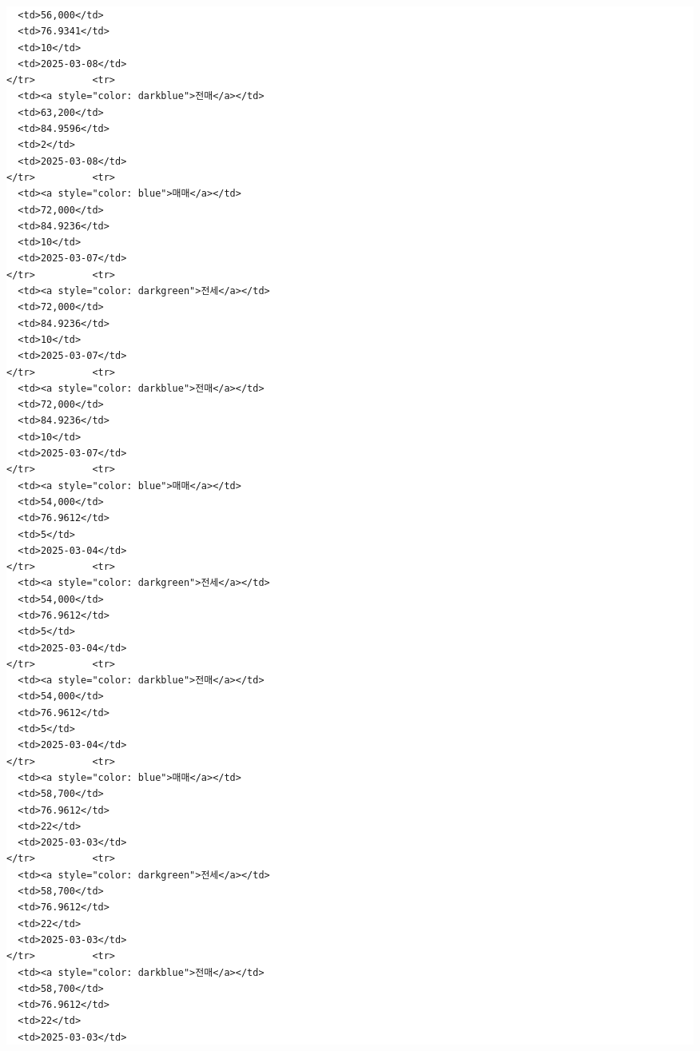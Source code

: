       <td>56,000</td>
      <td>76.9341</td>
      <td>10</td>
      <td>2025-03-08</td>
    </tr>          <tr>
      <td><a style="color: darkblue">전매</a></td>
      <td>63,200</td>
      <td>84.9596</td>
      <td>2</td>
      <td>2025-03-08</td>
    </tr>          <tr>
      <td><a style="color: blue">매매</a></td>
      <td>72,000</td>
      <td>84.9236</td>
      <td>10</td>
      <td>2025-03-07</td>
    </tr>          <tr>
      <td><a style="color: darkgreen">전세</a></td>
      <td>72,000</td>
      <td>84.9236</td>
      <td>10</td>
      <td>2025-03-07</td>
    </tr>          <tr>
      <td><a style="color: darkblue">전매</a></td>
      <td>72,000</td>
      <td>84.9236</td>
      <td>10</td>
      <td>2025-03-07</td>
    </tr>          <tr>
      <td><a style="color: blue">매매</a></td>
      <td>54,000</td>
      <td>76.9612</td>
      <td>5</td>
      <td>2025-03-04</td>
    </tr>          <tr>
      <td><a style="color: darkgreen">전세</a></td>
      <td>54,000</td>
      <td>76.9612</td>
      <td>5</td>
      <td>2025-03-04</td>
    </tr>          <tr>
      <td><a style="color: darkblue">전매</a></td>
      <td>54,000</td>
      <td>76.9612</td>
      <td>5</td>
      <td>2025-03-04</td>
    </tr>          <tr>
      <td><a style="color: blue">매매</a></td>
      <td>58,700</td>
      <td>76.9612</td>
      <td>22</td>
      <td>2025-03-03</td>
    </tr>          <tr>
      <td><a style="color: darkgreen">전세</a></td>
      <td>58,700</td>
      <td>76.9612</td>
      <td>22</td>
      <td>2025-03-03</td>
    </tr>          <tr>
      <td><a style="color: darkblue">전매</a></td>
      <td>58,700</td>
      <td>76.9612</td>
      <td>22</td>
      <td>2025-03-03</td>